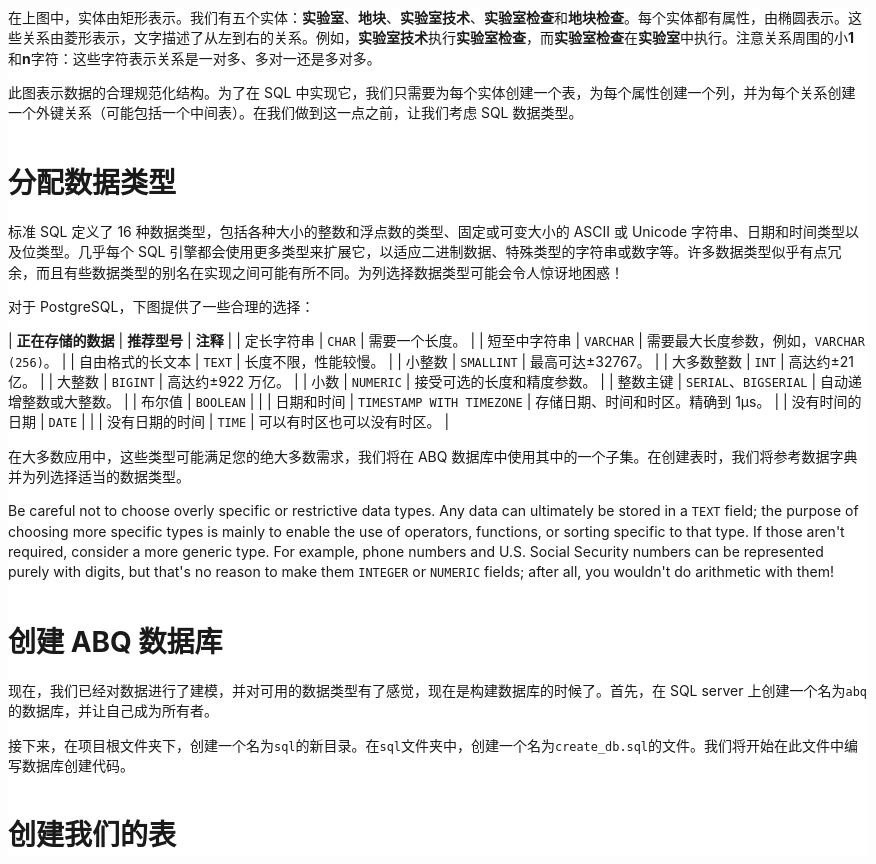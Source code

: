 在上图中，实体由矩形表示。我们有五个实体：**实验室**、**地块**、**实验室技术**、**实验室检查**和**地块检查**。每个实体都有属性，由椭圆表示。这些关系由菱形表示，文字描述了从左到右的关系。例如，**实验室技术**执行**实验室检查**，而**实验室检查**在**实验室**中执行。注意关系周围的小**1**和**n**字符：这些字符表示关系是一对多、多对一还是多对多。

此图表示数据的合理规范化结构。为了在 SQL 中实现它，我们只需要为每个实体创建一个表，为每个属性创建一个列，并为每个关系创建一个外键关系（可能包括一个中间表）。在我们做到这一点之前，让我们考虑 SQL 数据类型。

# 分配数据类型

标准 SQL 定义了 16 种数据类型，包括各种大小的整数和浮点数的类型、固定或可变大小的 ASCII 或 Unicode 字符串、日期和时间类型以及位类型。几乎每个 SQL 引擎都会使用更多类型来扩展它，以适应二进制数据、特殊类型的字符串或数字等。许多数据类型似乎有点冗余，而且有些数据类型的别名在实现之间可能有所不同。为列选择数据类型可能会令人惊讶地困惑！

对于 PostgreSQL，下图提供了一些合理的选择：

| **正在存储的数据** | **推荐型号** | **注释** |
| 定长字符串 | `CHAR` | 需要一个长度。 |
| 短至中字符串 | `VARCHAR` | 需要最大长度参数，例如，`VARCHAR(256)`。 |
| 自由格式的长文本 | `TEXT` | 长度不限，性能较慢。 |
| 小整数 | `SMALLINT` | 最高可达±32767。 |
| 大多数整数 | `INT` | 高达约±21 亿。 |
| 大整数 | `BIGINT` | 高达约±922 万亿。 |
| 小数 | `NUMERIC` | 接受可选的长度和精度参数。 |
| 整数主键 | `SERIAL`、`BIGSERIAL` | 自动递增整数或大整数。 |
| 布尔值 | `BOOLEAN` |  |
| 日期和时间 | `TIMESTAMP WITH TIMEZONE` | 存储日期、时间和时区。精确到 1µs。 |
| 没有时间的日期 | `DATE` |  |
| 没有日期的时间 | `TIME` | 可以有时区也可以没有时区。 |

在大多数应用中，这些类型可能满足您的绝大多数需求，我们将在 ABQ 数据库中使用其中的一个子集。在创建表时，我们将参考数据字典并为列选择适当的数据类型。

Be careful not to choose overly specific or restrictive data types. Any data can ultimately be stored in a `TEXT` field; the purpose of choosing more specific types is mainly to enable the use of operators, functions, or sorting specific to that type. If those aren't required, consider a more generic type. For example, phone numbers and U.S. Social Security numbers can be represented purely with digits, but that's no reason to make them `INTEGER` or `NUMERIC` fields; after all, you wouldn't do arithmetic with them!

# 创建 ABQ 数据库

现在，我们已经对数据进行了建模，并对可用的数据类型有了感觉，现在是构建数据库的时候了。首先，在 SQL server 上创建一个名为`abq`的数据库，并让自己成为所有者。

接下来，在项目根文件夹下，创建一个名为`sql`的新目录。在`sql`文件夹中，创建一个名为`create_db.sql`的文件。我们将开始在此文件中编写数据库创建代码。

# 创建我们的表
